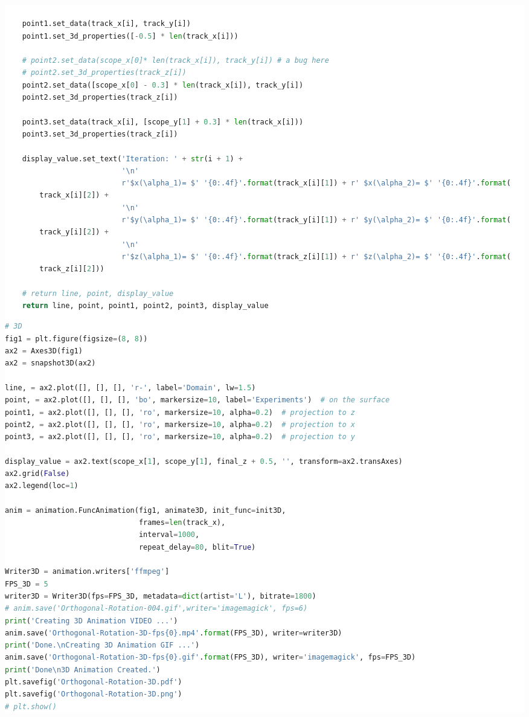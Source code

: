 ```python

    point1.set_data(track_x[i], track_y[i])
    point1.set_3d_properties([-0.5] * len(track_x[i]))

    # point2.set_data(scope_x[0]* len(track_x[i]), track_y[i]) # a bug here
    # point2.set_3d_properties(track_z[i])
    point2.set_data([scope_x[0] - 0.3] * len(track_x[i]), track_y[i])
    point2.set_3d_properties(track_z[i])

    point3.set_data(track_x[i], [scope_y[1] + 0.3] * len(track_x[i]))
    point3.set_3d_properties(track_z[i])

    display_value.set_text('Iteration: ' + str(i + 1) +
                           '\n'
                           r'$x(\alpha_1)= $' '{0:.4f}'.format(track_x[i][1]) + r' $x(\alpha_2)= $' '{0:.4f}'.format(
        track_x[i][2]) +
                           '\n'
                           r'$y(\alpha_1)= $' '{0:.4f}'.format(track_y[i][1]) + r' $y(\alpha_2)= $' '{0:.4f}'.format(
        track_y[i][2]) +
                           '\n'
                           r'$z(\alpha_1)= $' '{0:.4f}'.format(track_z[i][1]) + r' $z(\alpha_2)= $' '{0:.4f}'.format(
        track_z[i][2]))

    # return line, point, display_value
    return line, point, point1, point2, point3, display_value
```

```python
# 3D
fig1 = plt.figure(figsize=(8, 8))
ax2 = Axes3D(fig1)
ax2 = snapshot3D(ax2)

line, = ax2.plot([], [], [], 'r-', label='Domain', lw=1.5)
point, = ax2.plot([], [], [], 'bo', markersize=10, label='Experiments')  # on the surface
point1, = ax2.plot([], [], [], 'ro', markersize=10, alpha=0.2)  # projection to z
point2, = ax2.plot([], [], [], 'ro', markersize=10, alpha=0.2)  # projection to x
point3, = ax2.plot([], [], [], 'ro', markersize=10, alpha=0.2)  # projection to y

display_value = ax2.text(scope_x[1], scope_y[1], final_z + 0.5, '', transform=ax2.transAxes)
ax2.grid(False)
ax2.legend(loc=1)

anim = animation.FuncAnimation(fig1, animate3D, init_func=init3D,
                               frames=len(track_x),
                               interval=1000,
                               repeat_delay=80, blit=True)

Writer3D = animation.writers['ffmpeg']
FPS_3D = 5
writer3D = Writer3D(fps=FPS_3D, metadata=dict(artist='L'), bitrate=1800)
# anim.save('Orthogonal-Rotation-004.gif',writer='imagemagick', fps=6)
print('Creating 3D Animation VIDEO ...')
anim.save('Orthogonal-Rotation-3D-fps{0}.mp4'.format(FPS_3D), writer=writer3D)
print('Done.\nCreating 3D Animation GIF ...')
anim.save('Orthogonal-Rotation-3D-fps{0}.gif'.format(FPS_3D), writer='imagemagick', fps=FPS_3D)
print('Done\n3D Animation Created.')
plt.savefig('Orthogonal-Rotation-3D.pdf')
plt.savefig('Orthogonal-Rotation-3D.png')
# plt.show()
```